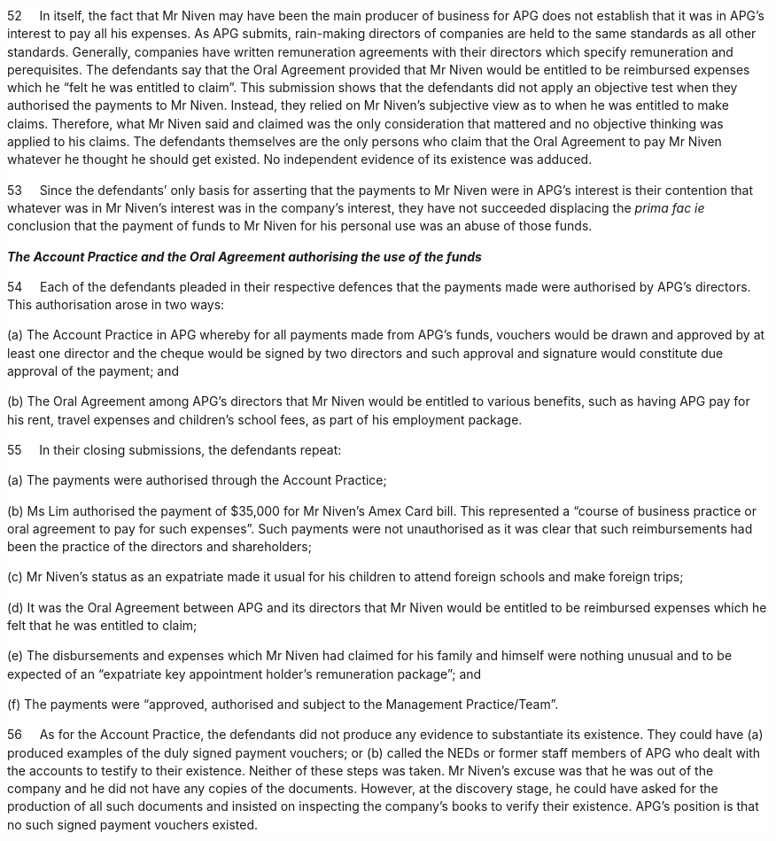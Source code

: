 52     In itself, the fact that Mr Niven may have been the main producer of business for APG does not establish that it was in APG’s interest to pay all his expenses. As APG submits, rain-making directors of companies are held to the same standards as all other standards. Generally, companies have written remuneration agreements with their directors which specify remuneration and perequisites. The defendants say that the Oral Agreement provided that Mr Niven would be entitled to be reimbursed expenses which he “felt he was entitled to claim”. This submission shows that the defendants did not apply an objective test when they authorised the payments to Mr Niven. Instead, they relied on Mr Niven’s subjective view as to when he was entitled to make claims. Therefore, what Mr Niven said and claimed was the only consideration that mattered and no objective thinking was applied to his claims. The defendants themselves are the only persons who claim that the Oral Agreement to pay Mr Niven whatever he thought he should get existed. No independent evidence of its existence was adduced. 

53     Since the defendants’ only basis for asserting that the payments to Mr Niven were in APG’s interest is their contention that whatever was in Mr Niven’s interest was in the company’s interest, they have not succeeded displacing the _prima fac ie_ conclusion that the payment of funds to Mr Niven for his personal use was an abuse of those funds. 

**_The Account Practice and the Oral Agreement authorising the use of the funds_** 

54     Each of the defendants pleaded in their respective defences that the payments made were authorised by APG’s directors. This authorisation arose in two ways: 

 (a) The Account Practice in APG whereby for all payments made from APG’s funds, vouchers would be drawn and approved by at least one director and the cheque would be signed by two directors and such approval and signature would constitute due approval of the payment; and 


 (b) The Oral Agreement among APG’s directors that Mr Niven would be entitled to various benefits, such as having APG pay for his rent, travel expenses and children’s school fees, as part of his employment package. 

55     In their closing submissions, the defendants repeat: 

 (a) The payments were authorised through the Account Practice; 

 (b) Ms Lim authorised the payment of $35,000 for Mr Niven’s Amex Card bill. This represented a “course of business practice or oral agreement to pay for such expenses”. Such payments were not unauthorised as it was clear that such reimbursements had been the practice of the directors and shareholders; 

 (c) Mr Niven’s status as an expatriate made it usual for his children to attend foreign schools and make foreign trips; 

 (d) It was the Oral Agreement between APG and its directors that Mr Niven would be entitled to be reimbursed expenses which he felt that he was entitled to claim; 

 (e) The disbursements and expenses which Mr Niven had claimed for his family and himself were nothing unusual and to be expected of an “expatriate key appointment holder’s remuneration package”; and 

 (f) The payments were “approved, authorised and subject to the Management Practice/Team”. 

56     As for the Account Practice, the defendants did not produce any evidence to substantiate its existence. They could have (a) produced examples of the duly signed payment vouchers; or (b) called the NEDs or former staff members of APG who dealt with the accounts to testify to their existence. Neither of these steps was taken. Mr Niven’s excuse was that he was out of the company and he did not have any copies of the documents. However, at the discovery stage, he could have asked for the production of all such documents and insisted on inspecting the company’s books to verify their existence. APG’s position is that no such signed payment vouchers existed. 
